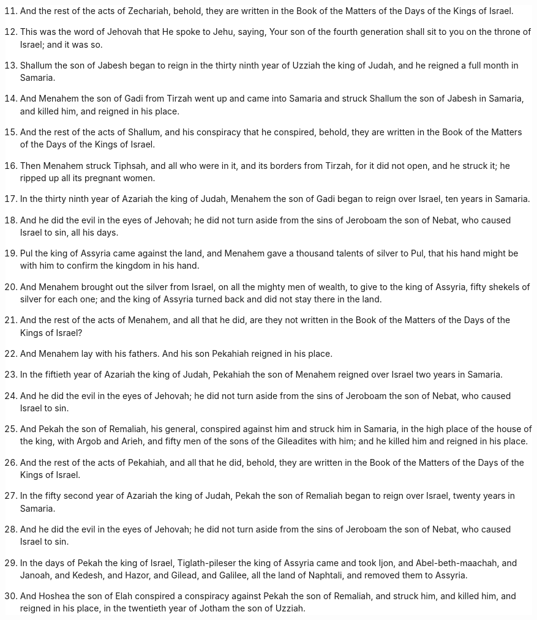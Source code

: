 11. And the rest of the acts of Zechariah, behold, they are written in the Book of the Matters of the Days of the Kings of Israel.

12. This was the word of Jehovah that He spoke to Jehu, saying, Your son of the fourth generation shall sit to you on the throne of Israel; and it was so.

13. Shallum the son of Jabesh began to reign in the thirty ninth year of Uzziah the king of Judah, and he reigned a full month in Samaria.

14. And Menahem the son of Gadi from Tirzah went up and came into Samaria and struck Shallum the son of Jabesh in Samaria, and killed him, and reigned in his place.

15. And the rest of the acts of Shallum, and his conspiracy that he conspired, behold, they are written in the Book of the Matters of the Days of the Kings of Israel.

16. Then Menahem struck Tiphsah, and all who were in it, and its borders from Tirzah, for it did not open, and he struck it; he ripped up all its pregnant women.

17. In the thirty ninth year of Azariah the king of Judah, Menahem the son of Gadi began to reign over Israel, ten years in Samaria.

18. And he did the evil in the eyes of Jehovah; he did not turn aside from the sins of Jeroboam the son of Nebat, who caused Israel to sin, all his days.

19. Pul the king of Assyria came against the land, and Menahem gave a thousand talents of silver to Pul, that his hand might be with him to confirm the kingdom in his hand.

20. And Menahem brought out the silver from Israel, on all the mighty men of wealth, to give to the king of Assyria, fifty shekels of silver for each one; and the king of Assyria turned back and did not stay there in the land.

21. And the rest of the acts of Menahem, and all that he did, are they not written in the Book of the Matters of the Days of the Kings of Israel?

22. And Menahem lay with his fathers. And his son Pekahiah reigned in his place.

23. In the fiftieth year of Azariah the king of Judah, Pekahiah the son of Menahem reigned over Israel two years in Samaria.

24. And he did the evil in the eyes of Jehovah; he did not turn aside from the sins of Jeroboam the son of Nebat, who caused Israel to sin.

25. And Pekah the son of Remaliah, his general, conspired against him and struck him in Samaria, in the high place of the house of the king, with Argob and Arieh, and fifty men of the sons of the Gileadites with him; and he killed him and reigned in his place.

26. And the rest of the acts of Pekahiah, and all that he did, behold, they are written in the Book of the Matters of the Days of the Kings of Israel.

27. In the fifty second year of Azariah the king of Judah, Pekah the son of Remaliah began to reign over Israel, twenty years in Samaria.

28. And he did the evil in the eyes of Jehovah; he did not turn aside from the sins of Jeroboam the son of Nebat, who caused Israel to sin.

29. In the days of Pekah the king of Israel, Tiglath-pileser the king of Assyria came and took Ijon, and Abel-beth-maachah, and Janoah, and Kedesh, and Hazor, and Gilead, and Galilee, all the land of Naphtali, and removed them to Assyria.

30. And Hoshea the son of Elah conspired a conspiracy against Pekah the son of Remaliah, and struck him, and killed him, and reigned in his place, in the twentieth year of Jotham the son of Uzziah.
